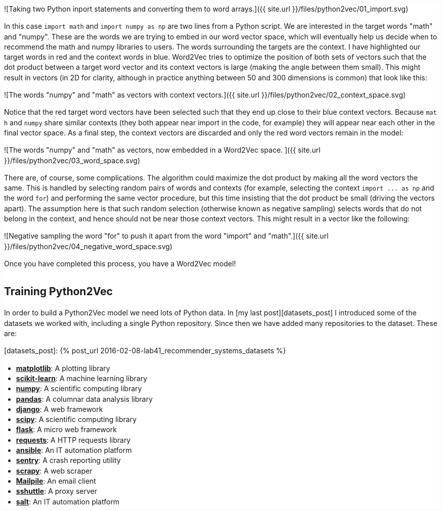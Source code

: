 ![Taking two Python inport statements and converting them to word arrays.]({{
site.url }}/files/python2vec/01_import.svg)

In this case `import math` and `import numpy as np` are two lines from a
Python script. We are interested in the target words "math" and "numpy". These
are the words we are trying to embed in our word vector space, which will
eventually help us decide when to recommend the math and numpy libraries to
users. The words surrounding the targets are the context. I have highlighted
our target words in red and the context words in blue. Word2Vec tries to
optimize the position of both sets of vectors such that the dot product
between a target word vector and its context vectors is large (making the
angle between them small). This might result in vectors (in 2D for clarity,
although in practice anything between 50 and 300 dimensions is common) that
look like this:

![The words "numpy" and "math" as vectors with context vectors.]({{ site.url
}}/files/python2vec/02_context_space.svg)

Notice that the red target word vectors have been selected such that they end
up close to their blue context vectors. Because `math` and `numpy` share
similar contexts (they both appear near import in the code, for example) they
will appear near each other in the final vector space. As a final step, the
context vectors are discarded and only the red word vectors remain in the
model:

![The words "numpy" and "math" as vectors, now embedded in a Word2Vec space.
]({{ site.url }}/files/python2vec/03_word_space.svg)

There are, of course, some complications. The algorithm could maximize the dot
product by making all the word vectors the same. This is handled by selecting
random pairs of words and contexts (for example, selecting the context
`import ... as np` and the word `for`) and performing the same vector procedure,
but this time insisting that the dot product be small (driving the vectors
apart). The assumption here is that such random selection (otherwise known as
negative sampling) selects words that do not belong in the context, and hence
should not be near those context vectors. This might result in a vector like
the following:

![Negative sampling the word "for" to push it apart from the word "import" and
"math".]({{ site.url }}/files/python2vec/04_negative_word_space.svg)

Once you have completed this process, you have a Word2Vec model!

## Training Python2Vec

In order to build a Python2Vec model we need lots of Python data. In [my last
post][datasets_post] I introduced some of the datasets we worked with,
including a single Python repository. Since then we have added many
repositories to the dataset. These are:

[datasets_post]: {% post_url 2016-02-08-lab41_recommender_systems_datasets %}

- [**matplotlib**][mpl]: A plotting library
- [**scikit-learn**][skl]: A machine learning library
- [**numpy**][numpy]: A scientific computing library
- [**pandas**][pandas]: A columnar data analysis library
- [**django**][django]: A web framework
- [**scipy**][scipy]: A scientific computing library
- [**flask**][flask]: A micro web framework
- [**requests**][requests]: A HTTP requests library
- [**ansible**][ansible]: An IT automation platform
- [**sentry**][sentry]: A crash reporting utility
- [**scrapy**][scrapy]: A web scraper
- [**Mailpile**][mailpile]: An email client
- [**sshuttle**][sshuttle]: A proxy server
- [**salt**][salt]: An IT automation platform

[anna]: https://gab41.lab41.org/recommending-recommendation-systems-cc39ace3f5c1#.li0lnmqi8
[chinese]: https://gab41.lab41.org/can-word-vectors-help-predict-whether-your-chinese-tweet-gets-censored-711e7682d12f#.jckj1z8q1
[a2v]: https://gab41.lab41.org/anything2vec-e99ec0dc186#.cdtxo834y
[paper]: https://arxiv.org/abs/1402.3722
[mpl]: https://github.com/matplotlib/matplotlib
[skl]: https://github.com/scikit-learn/scikit-learn
[numpy]: https://github.com/numpy/numpy
[pandas]: https://github.com/pandas-dev/pandas
[django]: https://github.com/django/django
[scipy]: https://github.com/scipy/scipy
[flask]: https://github.com/pallets/flask
[requests]: https://github.com/kennethreitz/requests
[ansible]: https://github.com/ansible/ansible
[sentry]: https://github.com/getsentry/sentry
[scrapy]: https://github.com/scrapy/scrapy
[mailpile]: https://github.com/mailpile/Mailpile
[sshuttle]: https://github.com/apenwarr/sshuttle
[salt]: https://github.com/saltstack/salt
[newsblur]: https://github.com/samuelclay/NewsBlur
[beets]: https://github.com/beetbox/beets
[sublime]: https://github.com/SublimeCodeIntel/SublimeCodeIntel
[mllib_w2v]: https://spark.apache.org/docs/latest/mllib-feature-extraction.html#word2vec
[p2v_files]: https://github.com/Lab41/Misc/tree/master/blog/python2vec
[model_nb]: https://github.com/Lab41/Misc/blob/master/blog/python2vec/Python2Vec%20Example.ipynb
[data_sh]: https://github.com/Lab41/hermes/blob/master/src/utils/code_etl/download_data.sh
[training_nb]: https://github.com/Lab41/hermes/blob/master/src/data_prep/model/Python2Vec--Save%20Model.ipynb
[tps]: https://gab41.lab41.org/tps-report-for-recommender-systems-yeah-that-would-be-great-3beb26ab9fe0#.o2frg2eat
[metrics]:  https://gab41.lab41.org/recommender-systems-its-not-all-about-the-accuracy-562c7dceeaff#.n291twu23
[mllib_collab]: https://spark.apache.org/docs/latest/mllib-collaborative-filtering.html